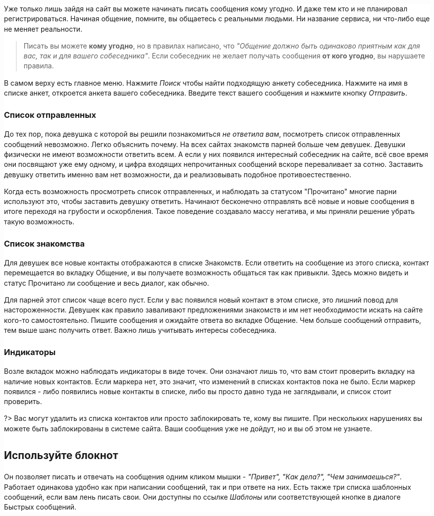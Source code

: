 Уже только лишь зайдя на сайт вы можете начинать писать сообщения кому угодно. И даже тем кто и не планировал регистрироваться. Начиная общение, помните, вы общаетесь с реальными людьми. Ни название сервиса, ни что-либо еще не меняет реальности.

> Писать вы можете **кому угодно**, но в правилах написано, что _"Общение должно быть одинаково приятным как для вас, так и для вашего собеседника"_. Если собеседник не желает получать сообщения **от кого угодно**, вы нарушаете правила.

В самом верху есть главное меню. Нажмите _Поиск_ чтобы найти подходящую анкету собеседника. Нажмите на имя в списке анкет, откроется анкета вашего собеседника. Введите текст вашего сообщения и нажмите кнопку _Отправить_.

### Список отправленных

До тех пор, пока девушка с которой вы решили познакомиться _не ответила вам_, посмотреть список отправленных сообщений невозможно. Легко объяснить почему. На всех сайтах знакомств парней больше чем девушек. Девушки физически не имеют возможности ответить всем. А если у них появился интересный собеседник на сайте, всё свое время они посвящают уже ему одному, и цифра входящих непрочитанных сообщений вскоре переваливает за сотню. Заставить девушку ответить именно вам нет возможности, да и реализовывать подобное противоестественно.

Когда есть возможность просмотреть список отправленных, и наблюдать за статусом "Прочитано" многие парни используют это, чтобы заставить девушку ответить. Начинают бесконечно отправлять всё новые и новые сообщения в итоге переходя на грубости и оскорбления. Такое поведение создавало массу негатива, и мы приняли решение убрать такую возможность. 

### Список знакомства

Для девушек все новые контакты отображаются в списке Знакомств. Если ответить на сообщение из этого списка, контакт перемещается во вкладку Общение, и вы получаете возможность общаться так как привыкли. Здесь можно видеть и статус Прочитано ли сообщение и весь диалог, как обычно.

Для парней этот список чаще всего пуст. Если у вас появился новый контакт в этом списке, это лишний повод для настороженности. Девушек как правило заваливают предложениями знакомств и им нет необходимости искать на сайте кого-то самостоятельно. Пишите сообщения и ожидайте ответа во вкладке Общение. Чем больше сообщений отправить, тем выше шанс получить ответ. Важно лишь учитывать интересы собеседника.

### Индикаторы 

Возле вкладок можно наблюдать индикаторы в виде точек. Они означают лишь то, что вам стоит проверить вкладку на наличие новых контактов. Если маркера нет, это значит, что изменений в списках контактов пока не было. Если маркер появился - либо появились новые контакты в списке, либо вы просто давно туда не заглядывали, и список стоит проверить.

?> Вас могут удалить из списка контактов или просто заблокировать те, кому вы пишите. При нескольких нарушениях вы можете быть заблокированы в системе сайта. Ваши сообщения уже не дойдут, но и вы об этом не узнаете.


## Используйте блокнот
 
Он позволяет писать и отвечать на сообщения одним кликом мышки - _"Привет", "Как дела?", "Чем занимаешься?"_. Работает одинакова удобно как при написании сообщений, так и при ответе на них. Есть также три списка шаблонных сообщений, если вам лень писать свои. Они доступны по ссылке _Шаблоны_ или соответствующей кнопке в диалоге Быстрых сообщений.
